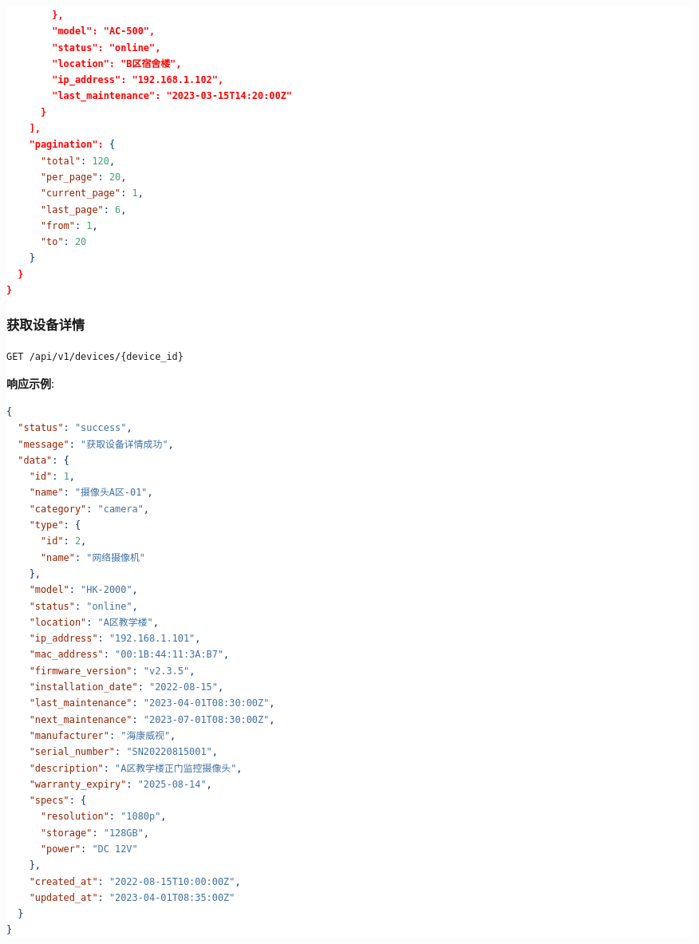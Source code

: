 ```json
        },
        "model": "AC-500",
        "status": "online",
        "location": "B区宿舍楼",
        "ip_address": "192.168.1.102",
        "last_maintenance": "2023-03-15T14:20:00Z"
      }
    ],
    "pagination": {
      "total": 120,
      "per_page": 20,
      "current_page": 1,
      "last_page": 6,
      "from": 1,
      "to": 20
    }
  }
}
```

### 获取设备详情

```
GET /api/v1/devices/{device_id}
```

**响应示例**:

```json
{
  "status": "success",
  "message": "获取设备详情成功",
  "data": {
    "id": 1,
    "name": "摄像头A区-01",
    "category": "camera",
    "type": {
      "id": 2,
      "name": "网络摄像机"
    },
    "model": "HK-2000",
    "status": "online",
    "location": "A区教学楼",
    "ip_address": "192.168.1.101",
    "mac_address": "00:1B:44:11:3A:B7",
    "firmware_version": "v2.3.5",
    "installation_date": "2022-08-15",
    "last_maintenance": "2023-04-01T08:30:00Z",
    "next_maintenance": "2023-07-01T08:30:00Z",
    "manufacturer": "海康威视",
    "serial_number": "SN20220815001",
    "description": "A区教学楼正门监控摄像头",
    "warranty_expiry": "2025-08-14",
    "specs": {
      "resolution": "1080p",
      "storage": "128GB",
      "power": "DC 12V"
    },
    "created_at": "2022-08-15T10:00:00Z",
    "updated_at": "2023-04-01T08:35:00Z"
  }
}
```
